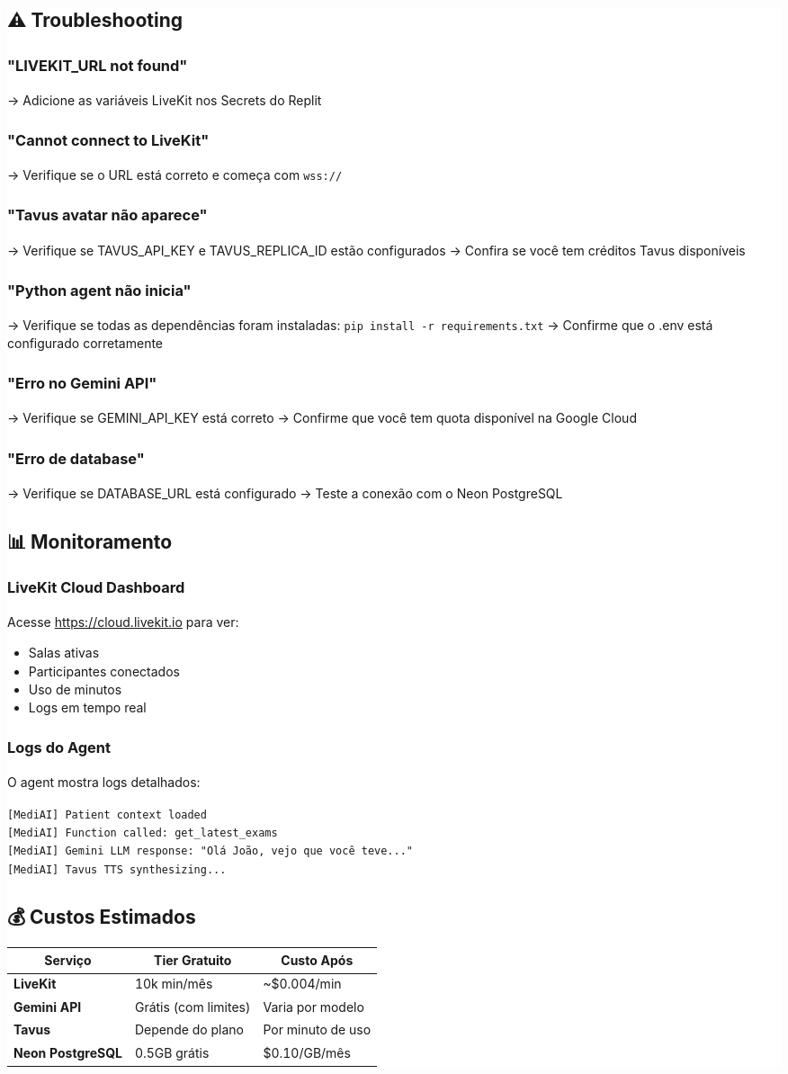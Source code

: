 ## ⚠️ Troubleshooting

### "LIVEKIT_URL not found"
→ Adicione as variáveis LiveKit nos Secrets do Replit

### "Cannot connect to LiveKit"
→ Verifique se o URL está correto e começa com `wss://`

### "Tavus avatar não aparece"
→ Verifique se TAVUS_API_KEY e TAVUS_REPLICA_ID estão configurados
→ Confira se você tem créditos Tavus disponíveis

### "Python agent não inicia"
→ Verifique se todas as dependências foram instaladas: `pip install -r requirements.txt`
→ Confirme que o .env está configurado corretamente

### "Erro no Gemini API"
→ Verifique se GEMINI_API_KEY está correto
→ Confirme que você tem quota disponível na Google Cloud

### "Erro de database"
→ Verifique se DATABASE_URL está configurado
→ Teste a conexão com o Neon PostgreSQL

## 📊 Monitoramento

### LiveKit Cloud Dashboard

Acesse https://cloud.livekit.io para ver:
- Salas ativas
- Participantes conectados
- Uso de minutos
- Logs em tempo real

### Logs do Agent

O agent mostra logs detalhados:
```
[MediAI] Patient context loaded
[MediAI] Function called: get_latest_exams
[MediAI] Gemini LLM response: "Olá João, vejo que você teve..."
[MediAI] Tavus TTS synthesizing...
```

## 💰 Custos Estimados

| Serviço | Tier Gratuito | Custo Após |
|---------|---------------|------------|
| **LiveKit** | 10k min/mês | ~$0.004/min |
| **Gemini API** | Grátis (com limites) | Varia por modelo |
| **Tavus** | Depende do plano | Por minuto de uso |
| **Neon PostgreSQL** | 0.5GB grátis | $0.10/GB/mês |
